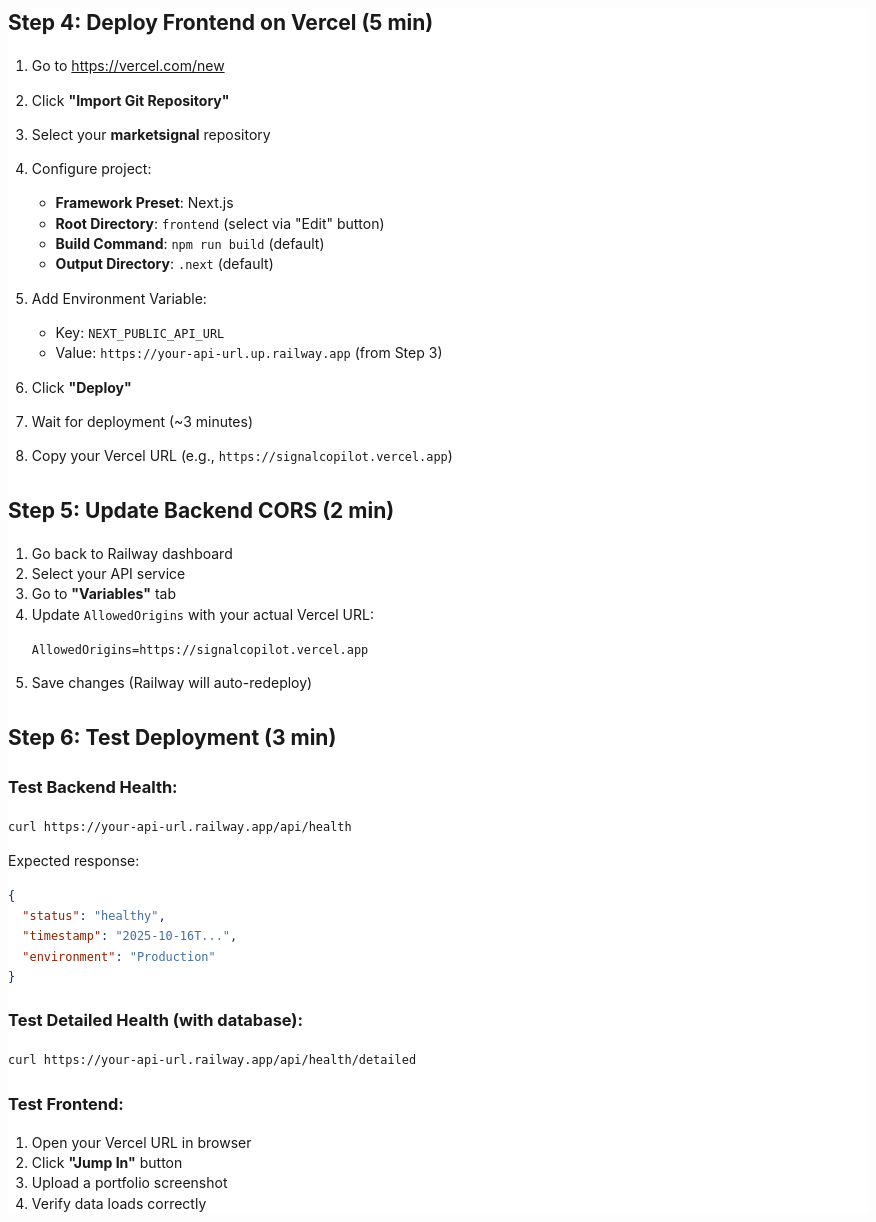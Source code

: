 ## Step 4: Deploy Frontend on Vercel (5 min)

1. Go to https://vercel.com/new
2. Click **"Import Git Repository"**
3. Select your **marketsignal** repository
4. Configure project:
   - **Framework Preset**: Next.js
   - **Root Directory**: `frontend` (select via "Edit" button)
   - **Build Command**: `npm run build` (default)
   - **Output Directory**: `.next` (default)

5. Add Environment Variable:
   - Key: `NEXT_PUBLIC_API_URL`
   - Value: `https://your-api-url.up.railway.app` (from Step 3)

6. Click **"Deploy"**
7. Wait for deployment (~3 minutes)
8. Copy your Vercel URL (e.g., `https://signalcopilot.vercel.app`)

## Step 5: Update Backend CORS (2 min)

1. Go back to Railway dashboard
2. Select your API service
3. Go to **"Variables"** tab
4. Update `AllowedOrigins` with your actual Vercel URL:
   ```
   AllowedOrigins=https://signalcopilot.vercel.app
   ```
5. Save changes (Railway will auto-redeploy)

## Step 6: Test Deployment (3 min)

### Test Backend Health:
```bash
curl https://your-api-url.railway.app/api/health
```

Expected response:
```json
{
  "status": "healthy",
  "timestamp": "2025-10-16T...",
  "environment": "Production"
}
```

### Test Detailed Health (with database):
```bash
curl https://your-api-url.railway.app/api/health/detailed
```

### Test Frontend:
1. Open your Vercel URL in browser
2. Click **"Jump In"** button
3. Upload a portfolio screenshot
4. Verify data loads correctly
